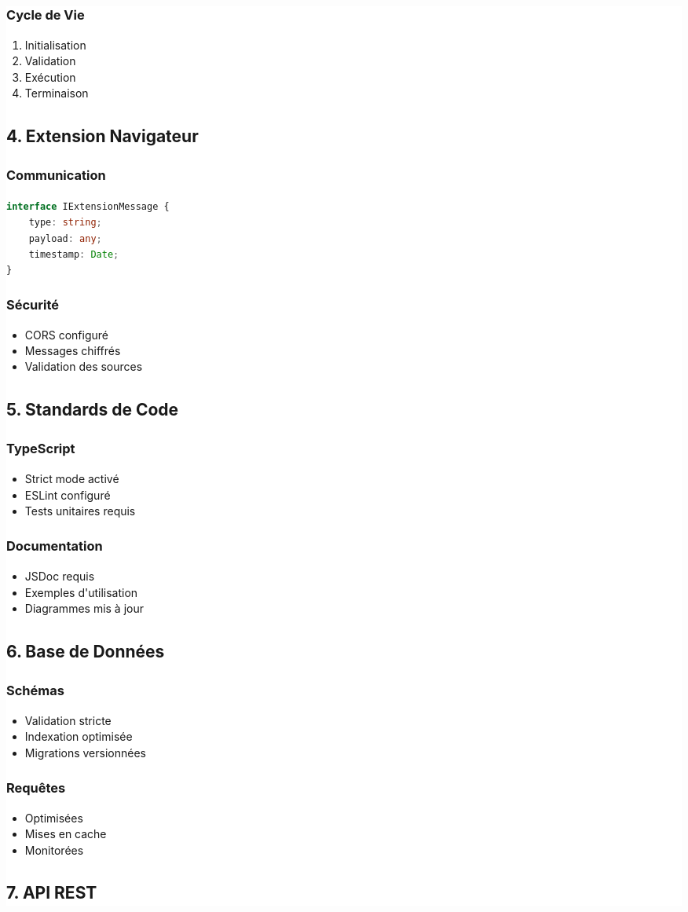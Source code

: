 ### Cycle de Vie
1. Initialisation
2. Validation
3. Exécution
4. Terminaison

## 4. Extension Navigateur

### Communication
```typescript
interface IExtensionMessage {
    type: string;
    payload: any;
    timestamp: Date;
}
```

### Sécurité
- CORS configuré
- Messages chiffrés
- Validation des sources

## 5. Standards de Code

### TypeScript
- Strict mode activé
- ESLint configuré
- Tests unitaires requis

### Documentation
- JSDoc requis
- Exemples d'utilisation
- Diagrammes mis à jour

## 6. Base de Données

### Schémas
- Validation stricte
- Indexation optimisée
- Migrations versionnées

### Requêtes
- Optimisées
- Mises en cache
- Monitorées

## 7. API REST
